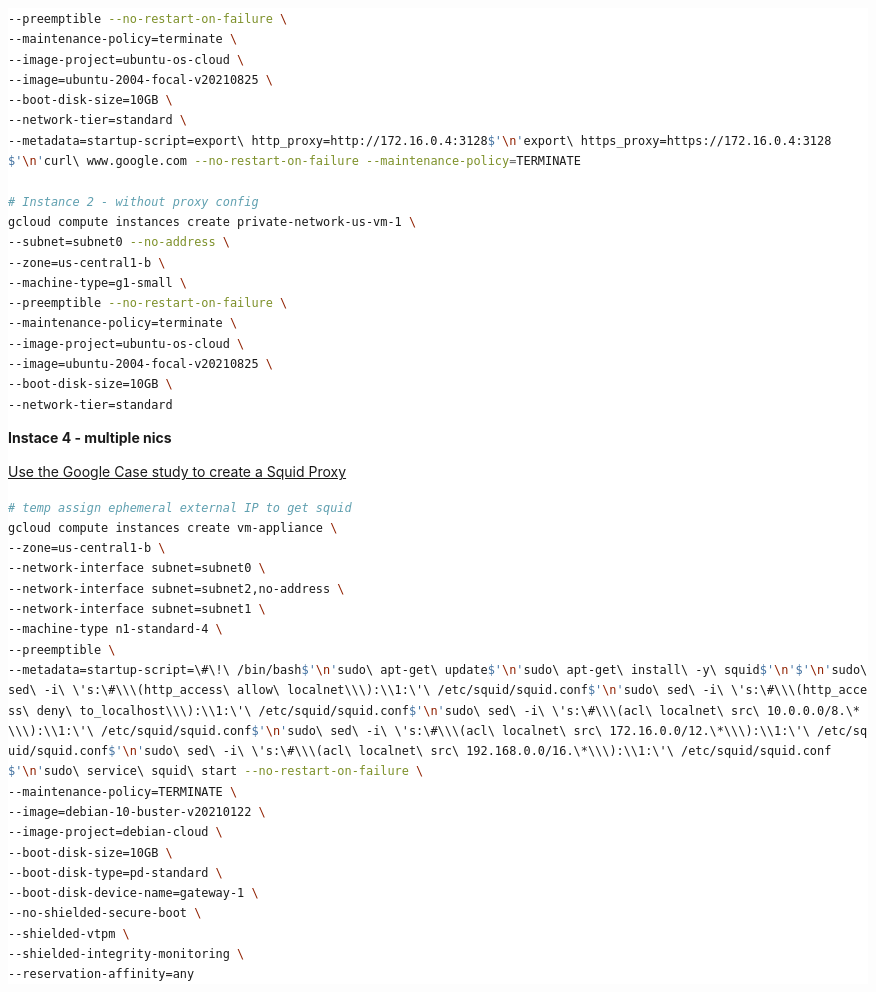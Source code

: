 ```bash
--preemptible --no-restart-on-failure \
--maintenance-policy=terminate \
--image-project=ubuntu-os-cloud \
--image=ubuntu-2004-focal-v20210825 \
--boot-disk-size=10GB \
--network-tier=standard \
--metadata=startup-script=export\ http_proxy=http://172.16.0.4:3128$'\n'export\ https_proxy=https://172.16.0.4:3128$'\n'curl\ www.google.com --no-restart-on-failure --maintenance-policy=TERMINATE

# Instance 2 - without proxy config
gcloud compute instances create private-network-us-vm-1 \
--subnet=subnet0 --no-address \
--zone=us-central1-b \
--machine-type=g1-small \
--preemptible --no-restart-on-failure \
--maintenance-policy=terminate \
--image-project=ubuntu-os-cloud \
--image=ubuntu-2004-focal-v20210825 \
--boot-disk-size=10GB \
--network-tier=standard
```

**Instace 4 - multiple nics**

[Use the Google Case study to create a Squid Proxy](https://cloud.google.com/vpc/docs/special-configurations)
```bash
# temp assign ephemeral external IP to get squid
gcloud compute instances create vm-appliance \
--zone=us-central1-b \
--network-interface subnet=subnet0 \
--network-interface subnet=subnet2,no-address \
--network-interface subnet=subnet1 \
--machine-type n1-standard-4 \
--preemptible \
--metadata=startup-script=\#\!\ /bin/bash$'\n'sudo\ apt-get\ update$'\n'sudo\ apt-get\ install\ -y\ squid$'\n'$'\n'sudo\ sed\ -i\ \'s:\#\\\(http_access\ allow\ localnet\\\):\\1:\'\ /etc/squid/squid.conf$'\n'sudo\ sed\ -i\ \'s:\#\\\(http_access\ deny\ to_localhost\\\):\\1:\'\ /etc/squid/squid.conf$'\n'sudo\ sed\ -i\ \'s:\#\\\(acl\ localnet\ src\ 10.0.0.0/8.\*\\\):\\1:\'\ /etc/squid/squid.conf$'\n'sudo\ sed\ -i\ \'s:\#\\\(acl\ localnet\ src\ 172.16.0.0/12.\*\\\):\\1:\'\ /etc/squid/squid.conf$'\n'sudo\ sed\ -i\ \'s:\#\\\(acl\ localnet\ src\ 192.168.0.0/16.\*\\\):\\1:\'\ /etc/squid/squid.conf$'\n'sudo\ service\ squid\ start --no-restart-on-failure \
--maintenance-policy=TERMINATE \
--image=debian-10-buster-v20210122 \
--image-project=debian-cloud \
--boot-disk-size=10GB \
--boot-disk-type=pd-standard \
--boot-disk-device-name=gateway-1 \
--no-shielded-secure-boot \
--shielded-vtpm \
--shielded-integrity-monitoring \
--reservation-affinity=any
```
